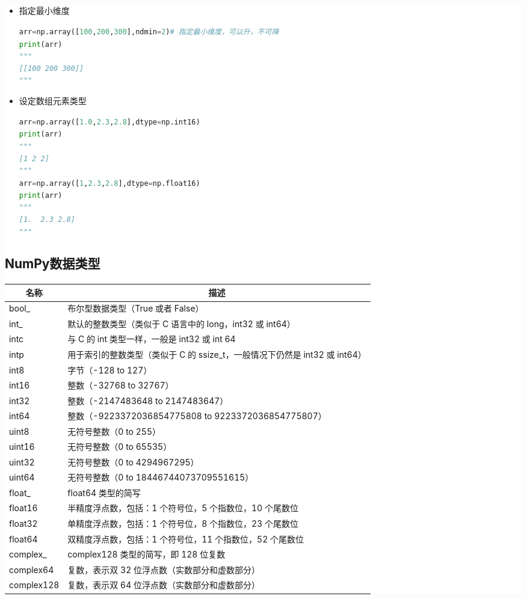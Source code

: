- 指定最小维度

  ```python
  arr=np.array([100,200,300],ndmin=2)# 指定最小维度，可以升，不可降
  print(arr)
  """
  [[100 200 300]]
  """
  ```

- 设定数组元素类型

  ```python
  arr=np.array([1.0,2.3,2.8],dtype=np.int16)
  print(arr)
  """
  [1 2 2]
  """
  arr=np.array([1,2.3,2.8],dtype=np.float16)
  print(arr)
  """
  [1.  2.3 2.8]
  """
  ```

## NumPy数据类型

| 名称       | 描述                                                         |
| ---------- | ------------------------------------------------------------ |
| bool_      | 布尔型数据类型（True 或者 False）                            |
| int_       | 默认的整数类型（类似于 C 语言中的 long，int32 或 int64）     |
| intc       | 与 C 的 int 类型一样，一般是 int32 或 int 64                 |
| intp       | 用于索引的整数类型（类似于 C 的 ssize_t，一般情况下仍然是 int32 或 int64） |
| int8       | 字节（-128 to 127）                                          |
| int16      | 整数（-32768 to 32767）                                      |
| int32      | 整数（-2147483648 to 2147483647）                            |
| int64      | 整数（-9223372036854775808 to 9223372036854775807）          |
| uint8      | 无符号整数（0 to 255）                                       |
| uint16     | 无符号整数（0 to 65535）                                     |
| uint32     | 无符号整数（0 to 4294967295）                                |
| uint64     | 无符号整数（0 to 18446744073709551615）                      |
| float_     | float64 类型的简写                                           |
| float16    | 半精度浮点数，包括：1 个符号位，5 个指数位，10 个尾数位      |
| float32    | 单精度浮点数，包括：1 个符号位，8 个指数位，23 个尾数位      |
| float64    | 双精度浮点数，包括：1 个符号位，11 个指数位，52 个尾数位     |
| complex_   | complex128 类型的简写，即 128 位复数                         |
| complex64  | 复数，表示双 32 位浮点数（实数部分和虚数部分）               |
| complex128 | 复数，表示双 64 位浮点数（实数部分和虚数部分）               |
